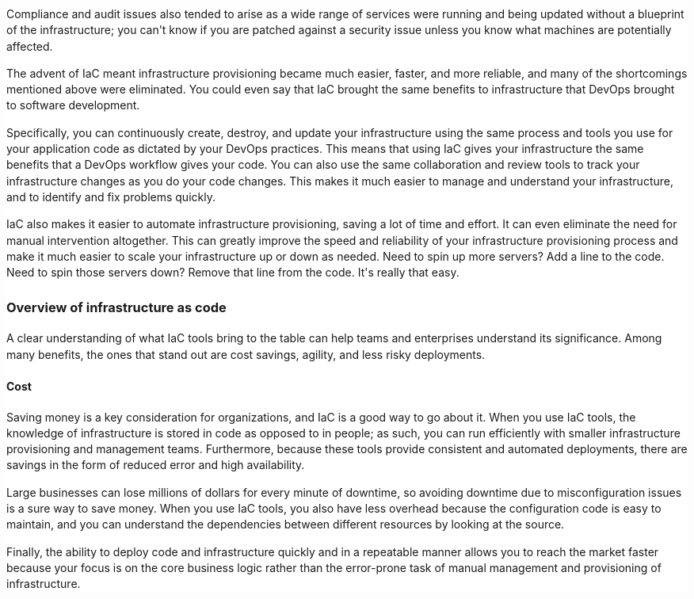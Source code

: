 Compliance and audit issues also tended to arise as a wide range of
services were running and being updated without a blueprint of the
infrastructure; you can't know if you are patched against a security
issue unless you know what machines are potentially affected.

The advent of IaC meant infrastructure provisioning became much
easier, faster, and more reliable, and many of the shortcomings
mentioned above were eliminated. You could even say that IaC brought
the same benefits to infrastructure that DevOps brought to software
development.

Specifically, you can continuously create, destroy, and update your
infrastructure using the same process and tools you use for your
application code as dictated by your DevOps practices. This means that
using IaC gives your infrastructure the same benefits that a DevOps
workflow gives your code. You can also use the same collaboration and
review tools to track your infrastructure changes as you do your code
changes. This makes it much easier to manage and understand your
infrastructure, and to identify and fix problems quickly.

IaC also makes it easier to automate infrastructure provisioning,
saving a lot of time and effort. It can even eliminate the need for
manual intervention altogether. This can greatly improve the speed and
reliability of your infrastructure provisioning process and make it
much easier to scale your infrastructure up or down as needed. Need to
spin up more servers? Add a line to the code. Need to spin those
servers down? Remove that line from the code. It's really that easy.

### Overview of infrastructure as code

A clear understanding of what IaC tools bring to the table can help
teams and enterprises understand its significance. Among many
benefits, the ones that stand out are cost savings, agility, and less
risky deployments.

#### Cost

Saving money is a key consideration for organizations, and IaC is a
good way to go about it. When you use IaC tools, the knowledge of
infrastructure is stored in code as opposed to in people; as such, you
can run efficiently with smaller infrastructure provisioning and
management teams. Furthermore, because these tools provide consistent
and automated deployments, there are savings in the form of reduced
error and high availability.

Large businesses can lose millions of dollars for every minute of
downtime, so avoiding downtime due to misconfiguration issues is a
sure way to save money. When you use IaC tools, you also have less
overhead because the configuration code is easy to maintain, and you
can understand the dependencies between different resources by looking
at the source.

Finally, the ability to deploy code and infrastructure quickly and in
a repeatable manner allows you to reach the market faster because your
focus is on the core business logic rather than the error-prone task
of manual management and provisioning of infrastructure.
